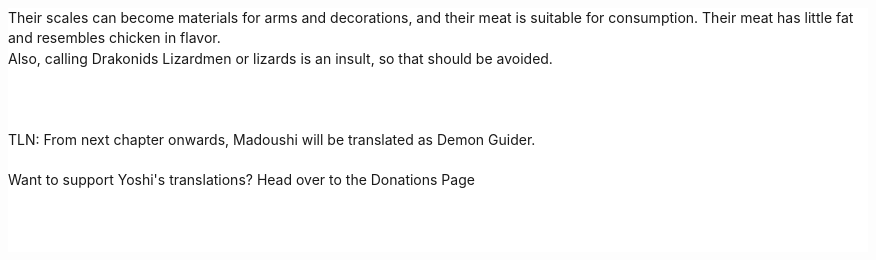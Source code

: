 Their scales can become materials for arms and decorations, and their meat is suitable for consumption. Their meat has little fat and resembles chicken in flavor.<br/>
Also, calling Drakonids Lizardmen or lizards is an insult, so that should be avoided.<br/>
<br/>
<br/>
<br/>
TLN: From next chapter onwards, Madoushi will be translated as Demon Guider.<br/>
<br/>
Want to support Yoshi's translations? Head over to the Donations Page<br/>
  <br/>
<br/>
<br/>
